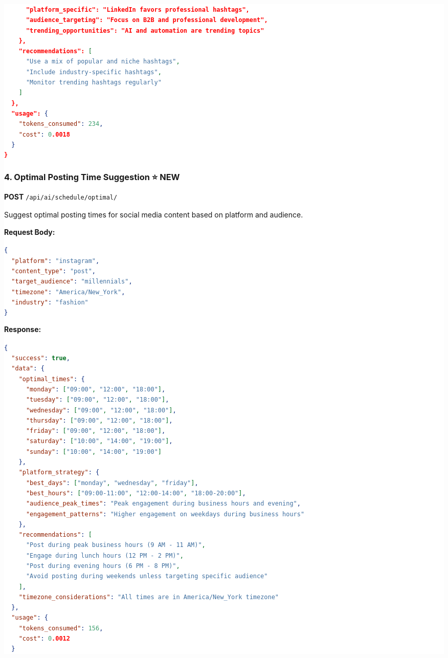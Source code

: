 ```json
      "platform_specific": "LinkedIn favors professional hashtags",
      "audience_targeting": "Focus on B2B and professional development",
      "trending_opportunities": "AI and automation are trending topics"
    },
    "recommendations": [
      "Use a mix of popular and niche hashtags",
      "Include industry-specific hashtags",
      "Monitor trending hashtags regularly"
    ]
  },
  "usage": {
    "tokens_consumed": 234,
    "cost": 0.0018
  }
}
```

### 4. Optimal Posting Time Suggestion ⭐ NEW
**POST** `/api/ai/schedule/optimal/`

Suggest optimal posting times for social media content based on platform and audience.

**Request Body:**
```json
{
  "platform": "instagram",
  "content_type": "post",
  "target_audience": "millennials",
  "timezone": "America/New_York",
  "industry": "fashion"
}
```

**Response:**
```json
{
  "success": true,
  "data": {
    "optimal_times": {
      "monday": ["09:00", "12:00", "18:00"],
      "tuesday": ["09:00", "12:00", "18:00"],
      "wednesday": ["09:00", "12:00", "18:00"],
      "thursday": ["09:00", "12:00", "18:00"],
      "friday": ["09:00", "12:00", "18:00"],
      "saturday": ["10:00", "14:00", "19:00"],
      "sunday": ["10:00", "14:00", "19:00"]
    },
    "platform_strategy": {
      "best_days": ["monday", "wednesday", "friday"],
      "best_hours": ["09:00-11:00", "12:00-14:00", "18:00-20:00"],
      "audience_peak_times": "Peak engagement during business hours and evening",
      "engagement_patterns": "Higher engagement on weekdays during business hours"
    },
    "recommendations": [
      "Post during peak business hours (9 AM - 11 AM)",
      "Engage during lunch hours (12 PM - 2 PM)",
      "Post during evening hours (6 PM - 8 PM)",
      "Avoid posting during weekends unless targeting specific audience"
    ],
    "timezone_considerations": "All times are in America/New_York timezone"
  },
  "usage": {
    "tokens_consumed": 156,
    "cost": 0.0012
  }
```